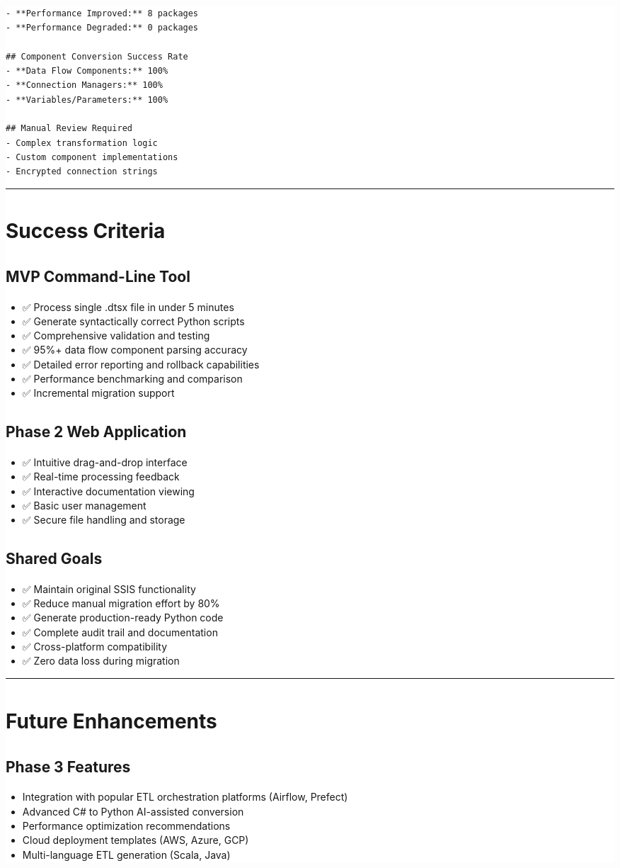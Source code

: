 ```
- **Performance Improved:** 8 packages
- **Performance Degraded:** 0 packages

## Component Conversion Success Rate
- **Data Flow Components:** 100%
- **Connection Managers:** 100%
- **Variables/Parameters:** 100%

## Manual Review Required
- Complex transformation logic
- Custom component implementations
- Encrypted connection strings
```

---

# Success Criteria

## MVP Command-Line Tool
- ✅ Process single .dtsx file in under 5 minutes
- ✅ Generate syntactically correct Python scripts
- ✅ Comprehensive validation and testing
- ✅ 95%+ data flow component parsing accuracy
- ✅ Detailed error reporting and rollback capabilities
- ✅ Performance benchmarking and comparison
- ✅ Incremental migration support

## Phase 2 Web Application
- ✅ Intuitive drag-and-drop interface
- ✅ Real-time processing feedback
- ✅ Interactive documentation viewing
- ✅ Basic user management
- ✅ Secure file handling and storage

## Shared Goals
- ✅ Maintain original SSIS functionality
- ✅ Reduce manual migration effort by 80%
- ✅ Generate production-ready Python code
- ✅ Complete audit trail and documentation
- ✅ Cross-platform compatibility
- ✅ Zero data loss during migration

---

# Future Enhancements

## Phase 3 Features
- Integration with popular ETL orchestration platforms (Airflow, Prefect)
- Advanced C# to Python AI-assisted conversion
- Performance optimization recommendations
- Cloud deployment templates (AWS, Azure, GCP)
- Multi-language ETL generation (Scala, Java)
